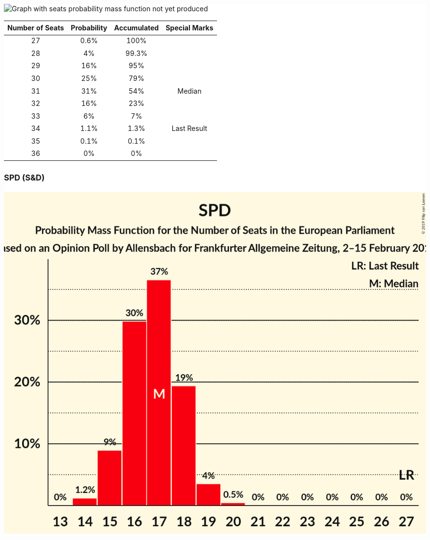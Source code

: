 ![Graph with seats probability mass function not yet produced](2018-02-15-Allensbach-coalitions-seats-pmf-cdu–csu.png "Seats Probability Mass Function")

| Number of Seats | Probability | Accumulated | Special Marks |
|:---------------:|:-----------:|:-----------:|:-------------:|
| 27 | 0.6% | 100% |  |
| 28 | 4% | 99.3% |  |
| 29 | 16% | 95% |  |
| 30 | 25% | 79% |  |
| 31 | 31% | 54% | Median |
| 32 | 16% | 23% |  |
| 33 | 6% | 7% |  |
| 34 | 1.1% | 1.3% | Last Result |
| 35 | 0.1% | 0.1% |  |
| 36 | 0% | 0% |  |

### SPD (S&D)

![Graph with seats probability mass function not yet produced](2018-02-15-Allensbach-coalitions-seats-pmf-spd.png "Seats Probability Mass Function")
